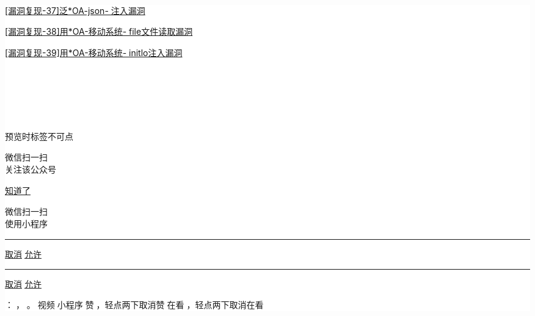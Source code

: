 [[漏洞复现-37]泛*OA-json-
注入漏洞](http://mp.weixin.qq.com/s?__biz=MzI5MzU4ODE5Mw==&mid=2247484205&idx=1&sn=c22d583a934f19ce3cd261e5891d5626&chksm=ec6e9ea3db1917b50afc02da656f255bc5981e322c9713527623129ad1bfca453281c80ce2c4&scene=21#wechat_redirect)  

[[漏洞复现-38]用*OA-移动系统-
file文件读取漏洞](http://mp.weixin.qq.com/s?__biz=MzI5MzU4ODE5Mw==&mid=2247484224&idx=1&sn=1cfa20715a3fa9a85ac04bc084cde0e7&chksm=ec6e9ecedb1917d8e2cf3bfdd181c8d0165725571e3b3cc6add3d05df1f7ea4b384452f44d7a&scene=21#wechat_redirect)  

[[漏洞复现-39]用*OA-移动系统-
initlo注入漏洞](http://mp.weixin.qq.com/s?__biz=MzI5MzU4ODE5Mw==&mid=2247484225&idx=1&sn=9d39ef07afe16b15c977906cbcad64e7&chksm=ec6e9ecfdb1917d9b7b66c839ace200c93eb561fe0a894057a41af35cc072dc74e4783e8dfde&scene=21#wechat_redirect)  

  

![]()

![]()

![]()

  

  

预览时标签不可点

微信扫一扫  
关注该公众号

[知道了](javascript:;)

微信扫一扫  
使用小程序

****

[取消](javascript:void\(0\);) [允许](javascript:void\(0\);)

****

[取消](javascript:void\(0\);) [允许](javascript:void\(0\);)

： ， 。   视频 小程序 赞 ，轻点两下取消赞 在看 ，轻点两下取消在看

